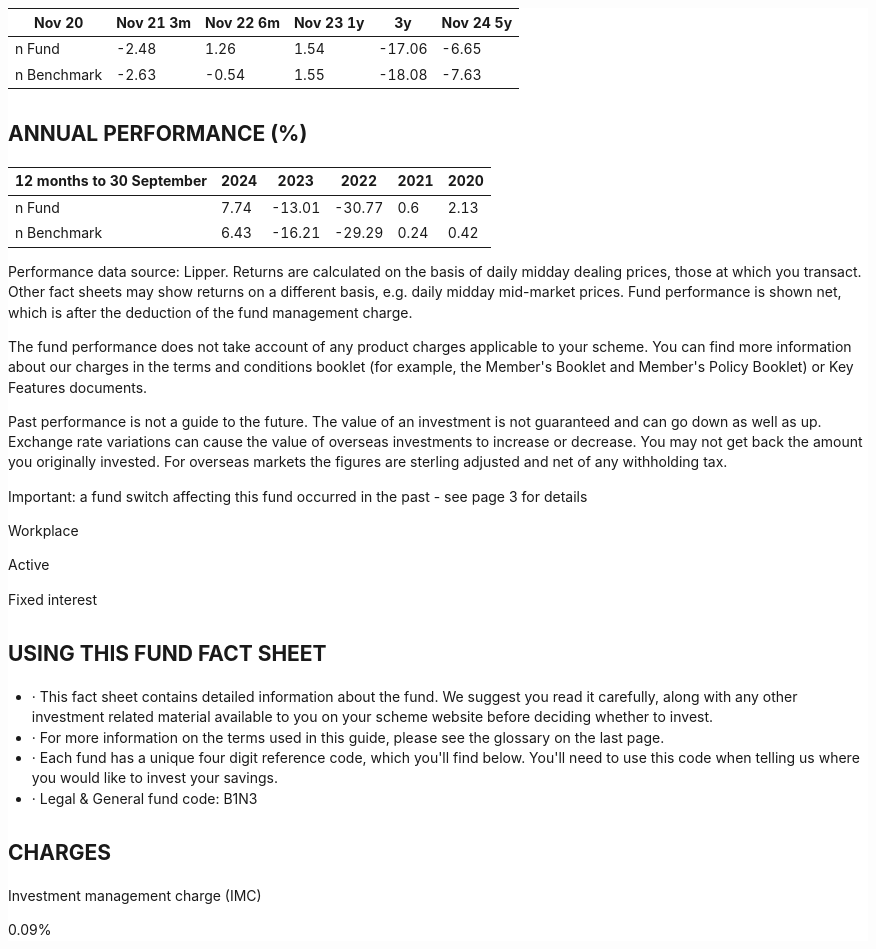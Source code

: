 | Nov 20       |   Nov 21 3m |   Nov 22 6m |   Nov 23 1y |     3y |   Nov 24 5y |
|--------------|-------------|-------------|-------------|--------|-------------|
| n  Fund      |       -2.48 |        1.26 |        1.54 | -17.06 |       -6.65 |
| n  Benchmark |       -2.63 |       -0.54 |        1.55 | -18.08 |       -7.63 |

## ANNUAL PERFORMANCE (%)

| 12 months to 30 September   |   2024 |   2023 |   2022 |   2021 |   2020 |
|-----------------------------|--------|--------|--------|--------|--------|
| n  Fund                     |   7.74 | -13.01 | -30.77 |   0.6  |   2.13 |
| n  Benchmark                |   6.43 | -16.21 | -29.29 |   0.24 |   0.42 |

Performance data source: Lipper. Returns are calculated on the basis of daily midday dealing prices, those at which you transact. Other fact sheets may show returns on a different basis, e.g. daily midday mid-market prices. Fund performance is shown net, which is after the deduction of the fund management charge.

The fund performance does not take account of any product charges applicable to your scheme. You can find more information about our charges in the terms and conditions booklet (for example, the Member's Booklet and Member's Policy Booklet) or Key Features documents.

Past performance is not a guide to the future. The value of an investment is not guaranteed and can go down as well as up. Exchange rate variations can cause the value of overseas investments to increase or decrease. You may not get back the amount you originally invested. For overseas markets the figures are sterling adjusted and net of any withholding tax.

Important: a fund switch affecting this fund occurred in the past - see page 3 for details

Workplace

Active

Fixed interest



## USING THIS FUND FACT SHEET

- ·  This fact sheet contains detailed information about the fund. We suggest you read it carefully, along with any other investment related material available to you on your scheme website before deciding whether to invest.
- ·  For more information on the terms used in this guide, please see the glossary on the last page.
- ·  Each fund has a unique four digit reference code, which you'll find below. You'll need to use this code when telling us where you would like to invest your savings.
- ·  Legal & General fund code: B1N3

## CHARGES

Investment management charge (IMC)

0.09%
